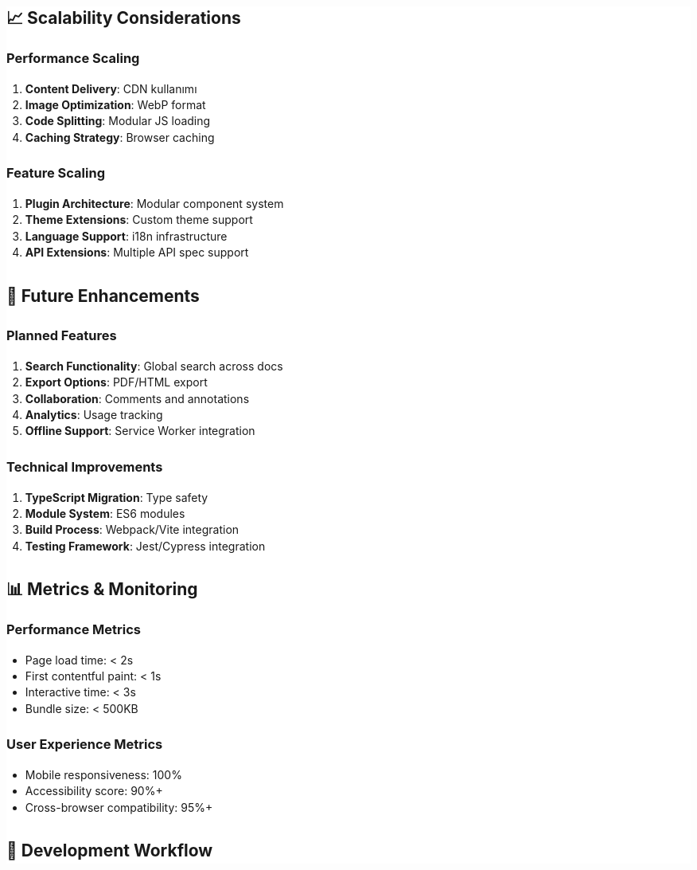 ## 📈 Scalability Considerations

### Performance Scaling

1. **Content Delivery**: CDN kullanımı
2. **Image Optimization**: WebP format
3. **Code Splitting**: Modular JS loading
4. **Caching Strategy**: Browser caching

### Feature Scaling

1. **Plugin Architecture**: Modular component system
2. **Theme Extensions**: Custom theme support
3. **Language Support**: i18n infrastructure
4. **API Extensions**: Multiple API spec support

## 🔮 Future Enhancements

### Planned Features

1. **Search Functionality**: Global search across docs
2. **Export Options**: PDF/HTML export
3. **Collaboration**: Comments and annotations
4. **Analytics**: Usage tracking
5. **Offline Support**: Service Worker integration

### Technical Improvements

1. **TypeScript Migration**: Type safety
2. **Module System**: ES6 modules
3. **Build Process**: Webpack/Vite integration
4. **Testing Framework**: Jest/Cypress integration

## 📊 Metrics & Monitoring

### Performance Metrics

- Page load time: < 2s
- First contentful paint: < 1s
- Interactive time: < 3s
- Bundle size: < 500KB

### User Experience Metrics

- Mobile responsiveness: 100%
- Accessibility score: 90%+
- Cross-browser compatibility: 95%+

## 🤝 Development Workflow
